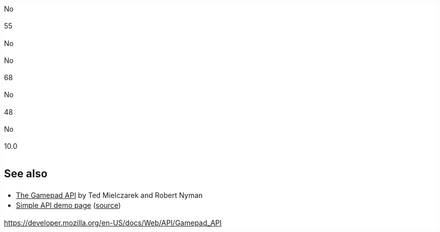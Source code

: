 No

55

No

No

68

No

48

No

10.0

See also
--------

-   [The Gamepad API](https://hacks.mozilla.org/2013/12/the-gamepad-api/) by Ted Mielczarek and Robert Nyman
-   [Simple API demo page](https://luser.github.io/gamepadtest/) ([source](https://github.com/luser/gamepadtest))

<a href="https://developer.mozilla.org/en-US/docs/Web/API/Gamepad_API" class="_attribution-link">https://developer.mozilla.org/en-US/docs/Web/API/Gamepad_API</a>
